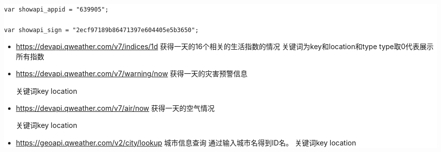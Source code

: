     var showapi_appid = "639905";

    var showapi_sign = "2ecf97189b86471397e604405e5b3650";

- https://devapi.qweather.com/v7/indices/1d 获得一天的16个相关的生活指数的情况 关键词为key和location和type  type取0代表展示所有指数

- https://devapi.qweather.com/v7/warning/now 获得一天的灾害预警信息

  关键词key location

- https://devapi.qweather.com/v7/air/now 获得一天的空气情况

  关键词key location

- https://geoapi.qweather.com/v2/city/lookup 城市信息查询 通过输入城市名得到ID名。 关键词key location 